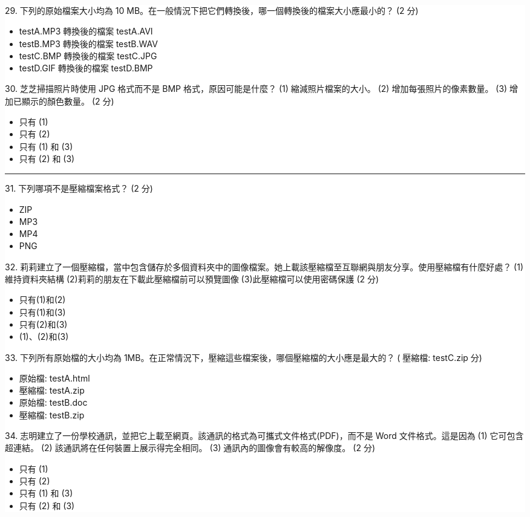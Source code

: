 <div class="question-item">29. 下列的原始檔案大小均為 10 MB。在一般情況下把它們轉換後，哪一個轉換後的檔案大小應最小的？ <span class="points">(2 分)</span></div>
<ul class="mcq-options">
<li>testA.MP3 轉換後的檔案 testA.AVI</li>
<li>testB.MP3 轉換後的檔案 testB.WAV</li>
<li>testC.BMP 轉換後的檔案 testC.JPG</li>
<li>testD.GIF 轉換後的檔案 testD.BMP</li>
</ul>

<div class="question-item">30. 芝芝掃描照片時使用 JPG 格式而不是 BMP 格式，原因可能是什麼？ (1) 縮減照片檔案的大小。 (2) 增加每張照片的像素數量。 (3) 增加已顯示的顏色數量。 <span class="points">(2 分)</span></div>
<ul class="mcq-options">
<li>只有 (1)</li>
<li>只有 (2)</li>
<li>只有 (1) 和 (3)</li>
<li>只有 (2) 和 (3)</li>
</ul>

---

<div class="question-item">31. 下列哪項不是壓縮檔案格式？ <span class="points">(2 分)</span></div>
<ul class="mcq-options">
<li>ZIP</li>
<li>MP3</li>
<li>MP4</li>
<li>PNG</li>
</ul>

<div class="question-item">32. 莉莉建立了一個壓縮檔，當中包含儲存於多個資料夾中的圖像檔案。她上載該壓縮檔至互聯網與朋友分享。使用壓縮檔有什麼好處？ (1)維持資料夾結構 (2)莉莉的朋友在下載此壓縮檔前可以預覽圖像 (3)此壓縮檔可以使用密碼保護 <span class="points">(2 分)</span></div>
<ul class="mcq-options">
<li>只有(1)和(2)</li>
<li>只有(1)和(3)</li>
<li>只有(2)和(3)</li>
<li>(1)、(2)和(3)</li>
</ul>

<div class="question-item">33. 下列所有原始檔的大小均為 1MB。在正常情況下，壓縮這些檔案後，哪個壓縮檔的大小應是最大的？ <span class="points">( 壓縮檔: testC.zip 分)</span></div>
<ul class="mcq-options">
<li>原始檔: testA.html</li>
<li> 壓縮檔: testA.zip</li>
<li>原始檔: testB.doc</li>
<li> 壓縮檔: testB.zip</li>
</ul>

<div class="question-item">34. 志明建立了一份學校通訊，並把它上載至網頁。該通訊的格式為可攜式文件格式(PDF)，而不是 Word 文件格式。這是因為 (1) 它可包含超連結。 (2) 該通訊將在任何裝置上展示得完全相同。 (3) 通訊內的圖像會有較高的解像度。 <span class="points">(2 分)</span></div>
<ul class="mcq-options">
<li>只有 (1)</li>
<li>只有 (2)</li>
<li>只有 (1) 和 (3)</li>
<li>只有 (2) 和 (3)</li>
</ul>

